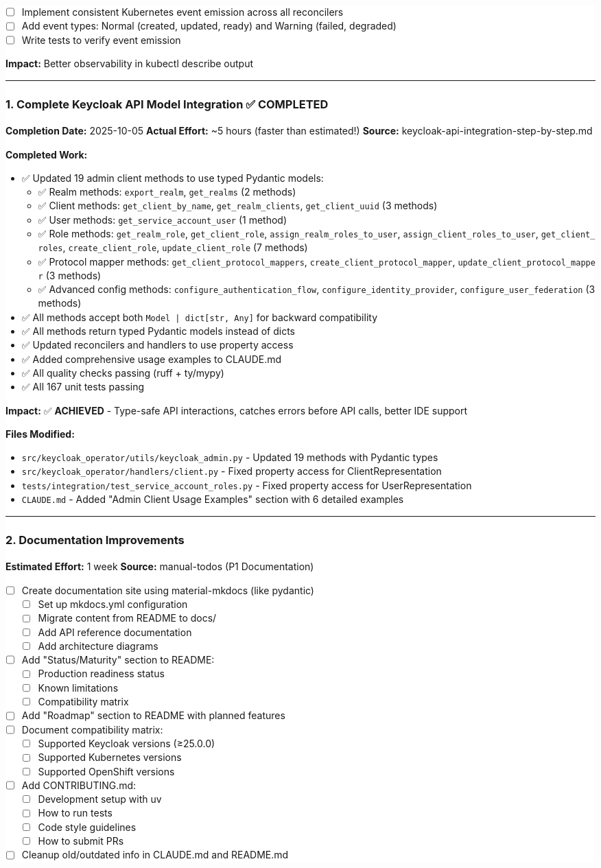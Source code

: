 - [ ] Implement consistent Kubernetes event emission across all reconcilers
- [ ] Add event types: Normal (created, updated, ready) and Warning (failed, degraded)
- [ ] Write tests to verify event emission

**Impact:** Better observability in kubectl describe output

---

### 1. Complete Keycloak API Model Integration ✅ COMPLETED
**Completion Date:** 2025-10-05
**Actual Effort:** ~5 hours (faster than estimated!)
**Source:** keycloak-api-integration-step-by-step.md

**Completed Work:**
- ✅ Updated 19 admin client methods to use typed Pydantic models:
  - ✅ Realm methods: `export_realm`, `get_realms` (2 methods)
  - ✅ Client methods: `get_client_by_name`, `get_realm_clients`, `get_client_uuid` (3 methods)
  - ✅ User methods: `get_service_account_user` (1 method)
  - ✅ Role methods: `get_realm_role`, `get_client_role`, `assign_realm_roles_to_user`, `assign_client_roles_to_user`, `get_client_roles`, `create_client_role`, `update_client_role` (7 methods)
  - ✅ Protocol mapper methods: `get_client_protocol_mappers`, `create_client_protocol_mapper`, `update_client_protocol_mapper` (3 methods)
  - ✅ Advanced config methods: `configure_authentication_flow`, `configure_identity_provider`, `configure_user_federation` (3 methods)
- ✅ All methods accept both `Model | dict[str, Any]` for backward compatibility
- ✅ All methods return typed Pydantic models instead of dicts
- ✅ Updated reconcilers and handlers to use property access
- ✅ Added comprehensive usage examples to CLAUDE.md
- ✅ All quality checks passing (ruff + ty/mypy)
- ✅ All 167 unit tests passing

**Impact:** ✅ **ACHIEVED** - Type-safe API interactions, catches errors before API calls, better IDE support

**Files Modified:**
- `src/keycloak_operator/utils/keycloak_admin.py` - Updated 19 methods with Pydantic types
- `src/keycloak_operator/handlers/client.py` - Fixed property access for ClientRepresentation
- `tests/integration/test_service_account_roles.py` - Fixed property access for UserRepresentation
- `CLAUDE.md` - Added "Admin Client Usage Examples" section with 6 detailed examples

---

### 2. Documentation Improvements
**Estimated Effort:** 1 week
**Source:** manual-todos (P1 Documentation)

- [ ] Create documentation site using material-mkdocs (like pydantic)
  - [ ] Set up mkdocs.yml configuration
  - [ ] Migrate content from README to docs/
  - [ ] Add API reference documentation
  - [ ] Add architecture diagrams
- [ ] Add "Status/Maturity" section to README:
  - [ ] Production readiness status
  - [ ] Known limitations
  - [ ] Compatibility matrix
- [ ] Add "Roadmap" section to README with planned features
- [ ] Document compatibility matrix:
  - [ ] Supported Keycloak versions (≥25.0.0)
  - [ ] Supported Kubernetes versions
  - [ ] Supported OpenShift versions
- [ ] Add CONTRIBUTING.md:
  - [ ] Development setup with uv
  - [ ] How to run tests
  - [ ] Code style guidelines
  - [ ] How to submit PRs
- [ ] Cleanup old/outdated info in CLAUDE.md and README.md